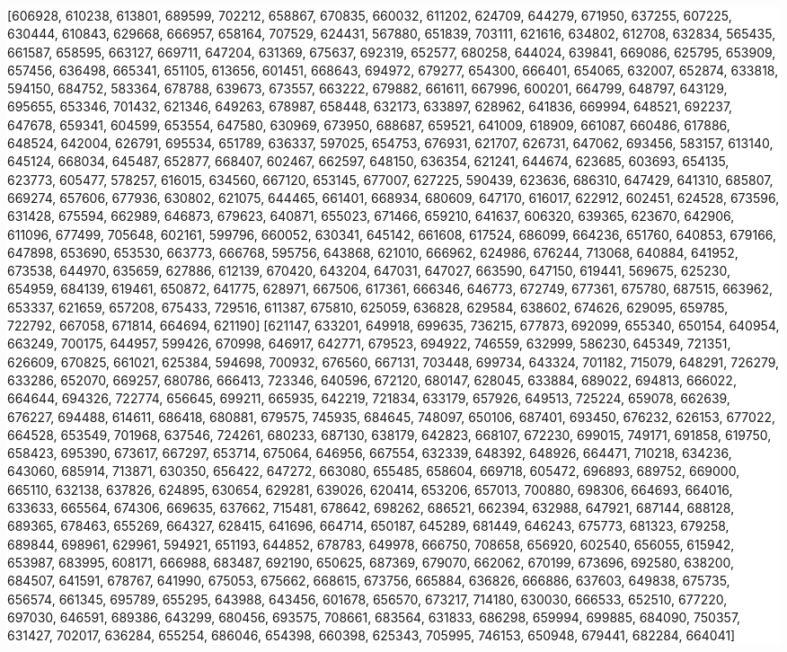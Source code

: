 [606928, 610238, 613801, 689599, 702212, 658867, 670835, 660032, 611202, 624709, 644279, 671950, 637255, 607225, 630444, 610843, 629668, 666957, 658164, 707529, 624431, 567880, 651839, 703111, 621616, 634802, 612708, 632834, 565435, 661587, 658595, 663127, 669711, 647204, 631369, 675637, 692319, 652577, 680258, 644024, 639841, 669086, 625795, 653909, 657456, 636498, 665341, 651105, 613656, 601451, 668643, 694972, 679277, 654300, 666401, 654065, 632007, 652874, 633818, 594150, 684752, 583364, 678788, 639673, 673557, 663222, 679882, 661611, 667996, 600201, 664799, 648797, 643129, 695655, 653346, 701432, 621346, 649263, 678987, 658448, 632173, 633897, 628962, 641836, 669994, 648521, 692237, 647678, 659341, 604599, 653554, 647580, 630969, 673950, 688687, 659521, 641009, 618909, 661087, 660486, 617886, 648524, 642004, 626791, 695534, 651789, 636337, 597025, 654753, 676931, 621707, 626731, 647062, 693456, 583157, 613140, 645124, 668034, 645487, 652877, 668407, 602467, 662597, 648150, 636354, 621241, 644674, 623685, 603693, 654135, 623773, 605477, 578257, 616015, 634560, 667120, 653145, 677007, 627225, 590439, 623636, 686310, 647429, 641310, 685807, 669274, 657606, 677936, 630802, 621075, 644465, 661401, 668934, 680609, 647170, 616017, 622912, 602451, 624528, 673596, 631428, 675594, 662989, 646873, 679623, 640871, 655023, 671466, 659210, 641637, 606320, 639365, 623670, 642906, 611096, 677499, 705648, 602161, 599796, 660052, 630341, 645142, 661608, 617524, 686099, 664236, 651760, 640853, 679166, 647898, 653690, 653530, 663773, 666768, 595756, 643868, 621010, 666962, 624986, 676244, 713068, 640884, 641952, 673538, 644970, 635659, 627886, 612139, 670420, 643204, 647031, 647027, 663590, 647150, 619441, 569675, 625230, 654959, 684139, 619461, 650872, 641775, 628971, 667506, 617361, 666346, 646773, 672749, 677361, 675780, 687515, 663962, 653337, 621659, 657208, 675433, 729516, 611387, 675810, 625059, 636828, 629584, 638602, 674626, 629095, 659785, 722792, 667058, 671814, 664694, 621190]
[621147, 633201, 649918, 699635, 736215, 677873, 692099, 655340, 650154, 640954, 663249, 700175, 644957, 599426, 670998, 646917, 642771, 679523, 694922, 746559, 632999, 586230, 645349, 721351, 626609, 670825, 661021, 625384, 594698, 700932, 676560, 667131, 703448, 699734, 643324, 701182, 715079, 648291, 726279, 633286, 652070, 669257, 680786, 666413, 723346, 640596, 672120, 680147, 628045, 633884, 689022, 694813, 666022, 664644, 694326, 722774, 656645, 699211, 665935, 642219, 721834, 633179, 657926, 649513, 725224, 659078, 662639, 676227, 694488, 614611, 686418, 680881, 679575, 745935, 684645, 748097, 650106, 687401, 693450, 676232, 626153, 677022, 664528, 653549, 701968, 637546, 724261, 680233, 687130, 638179, 642823, 668107, 672230, 699015, 749171, 691858, 619750, 658423, 695390, 673617, 667297, 653714, 675064, 646956, 667554, 632339, 648392, 648926, 664471, 710218, 634236, 643060, 685914, 713871, 630350, 656422, 647272, 663080, 655485, 658604, 669718, 605472, 696893, 689752, 669000, 665110, 632138, 637826, 624895, 630654, 629281, 639026, 620414, 653206, 657013, 700880, 698306, 664693, 664016, 633633, 665564, 674306, 669635, 637662, 715481, 678642, 698262, 686521, 662394, 632988, 647921, 687144, 688128, 689365, 678463, 655269, 664327, 628415, 641696, 664714, 650187, 645289, 681449, 646243, 675773, 681323, 679258, 689844, 698961, 629961, 594921, 651193, 644852, 678783, 649978, 666750, 708658, 656920, 602540, 656055, 615942, 653987, 683995, 608171, 666988, 683487, 692190, 650625, 687369, 679070, 662062, 670199, 673696, 692580, 638200, 684507, 641591, 678767, 641990, 675053, 675662, 668615, 673756, 665884, 636826, 666886, 637603, 649838, 675735, 656574, 661345, 695789, 655295, 643988, 643456, 601678, 656570, 673217, 714180, 630030, 666533, 652510, 677220, 697030, 646591, 689386, 643299, 680456, 693575, 708661, 683564, 631833, 686298, 659994, 699885, 684090, 750357, 631427, 702017, 636284, 655254, 686046, 654398, 660398, 625343, 705995, 746153, 650948, 679441, 682284, 664041]